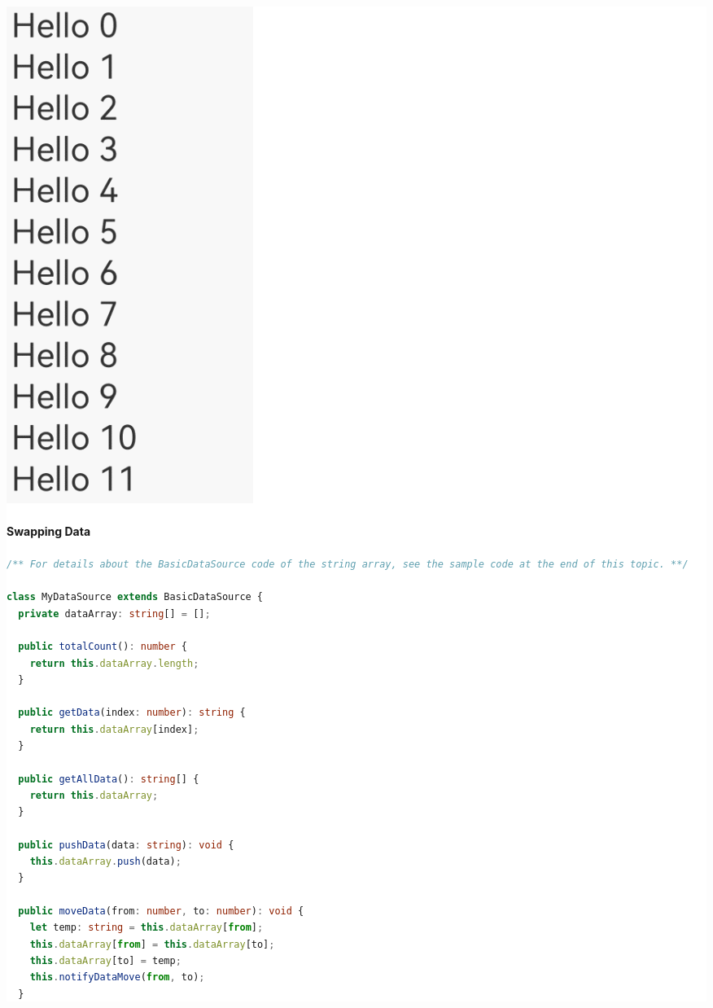 ![LazyForEach-Delete-Data](./figures/LazyForEach-Delete-Data.gif)

#### Swapping Data

```ts
/** For details about the BasicDataSource code of the string array, see the sample code at the end of this topic. **/

class MyDataSource extends BasicDataSource {
  private dataArray: string[] = [];

  public totalCount(): number {
    return this.dataArray.length;
  }

  public getData(index: number): string {
    return this.dataArray[index];
  }

  public getAllData(): string[] {
    return this.dataArray;
  }

  public pushData(data: string): void {
    this.dataArray.push(data);
  }

  public moveData(from: number, to: number): void {
    let temp: string = this.dataArray[from];
    this.dataArray[from] = this.dataArray[to];
    this.dataArray[to] = temp;
    this.notifyDataMove(from, to);
  }
```